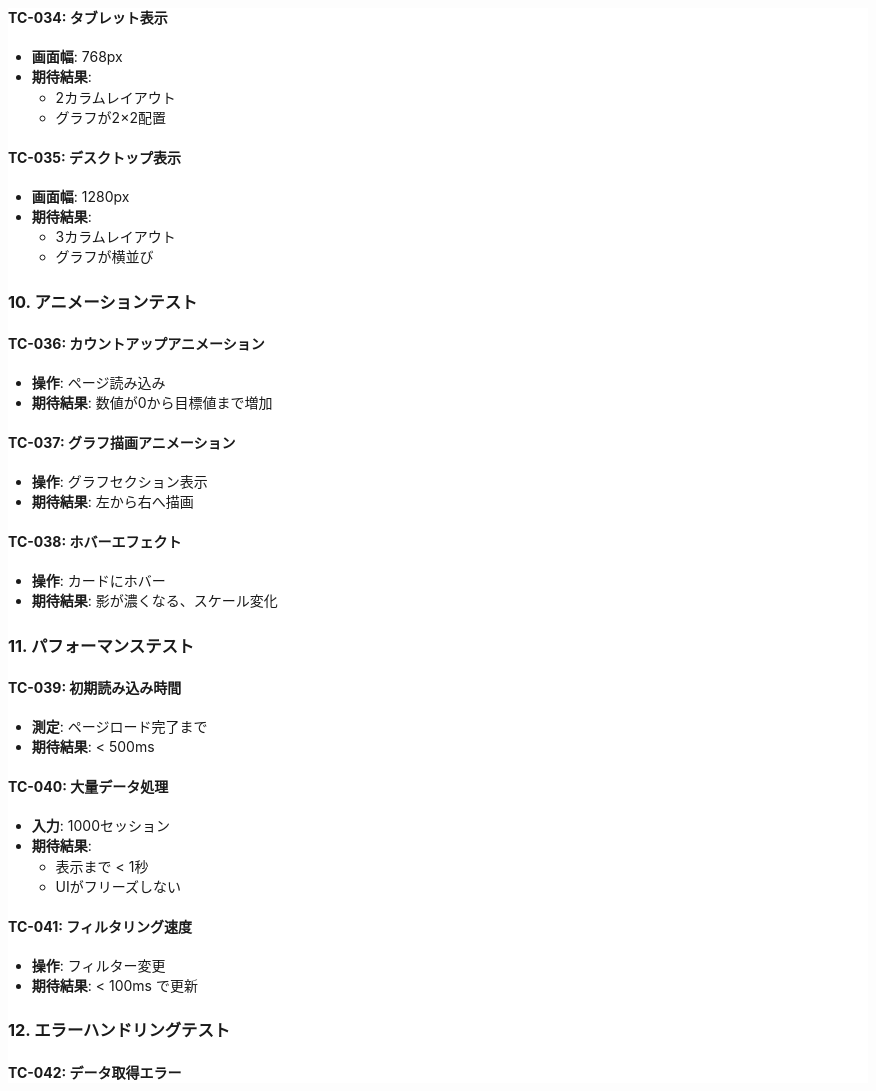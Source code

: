 #### TC-034: タブレット表示

- **画面幅**: 768px
- **期待結果**:
  - 2カラムレイアウト
  - グラフが2×2配置

#### TC-035: デスクトップ表示

- **画面幅**: 1280px
- **期待結果**:
  - 3カラムレイアウト
  - グラフが横並び

### 10. アニメーションテスト

#### TC-036: カウントアップアニメーション

- **操作**: ページ読み込み
- **期待結果**: 数値が0から目標値まで増加

#### TC-037: グラフ描画アニメーション

- **操作**: グラフセクション表示
- **期待結果**: 左から右へ描画

#### TC-038: ホバーエフェクト

- **操作**: カードにホバー
- **期待結果**: 影が濃くなる、スケール変化

### 11. パフォーマンステスト

#### TC-039: 初期読み込み時間

- **測定**: ページロード完了まで
- **期待結果**: < 500ms

#### TC-040: 大量データ処理

- **入力**: 1000セッション
- **期待結果**:
  - 表示まで < 1秒
  - UIがフリーズしない

#### TC-041: フィルタリング速度

- **操作**: フィルター変更
- **期待結果**: < 100ms で更新

### 12. エラーハンドリングテスト

#### TC-042: データ取得エラー
